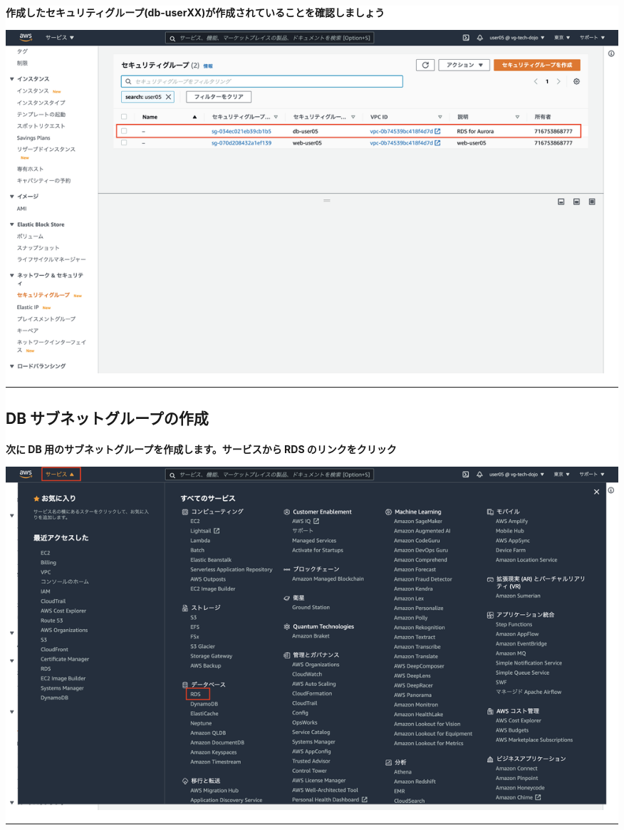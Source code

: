 
**作成したセキュリティグループ(db-userXX)が作成されていることを確認しましょう**

![security-5](./images/step-2/security-5.png "SECURITY5")

---

## DB サブネットグループの作成

**次に DB 用のサブネットグループを作成します。サービスから RDS のリンクをクリック**

![rds-subnet-1](./images/step-2/rds-subnet-1.png "RDS-SUBNET1")

---